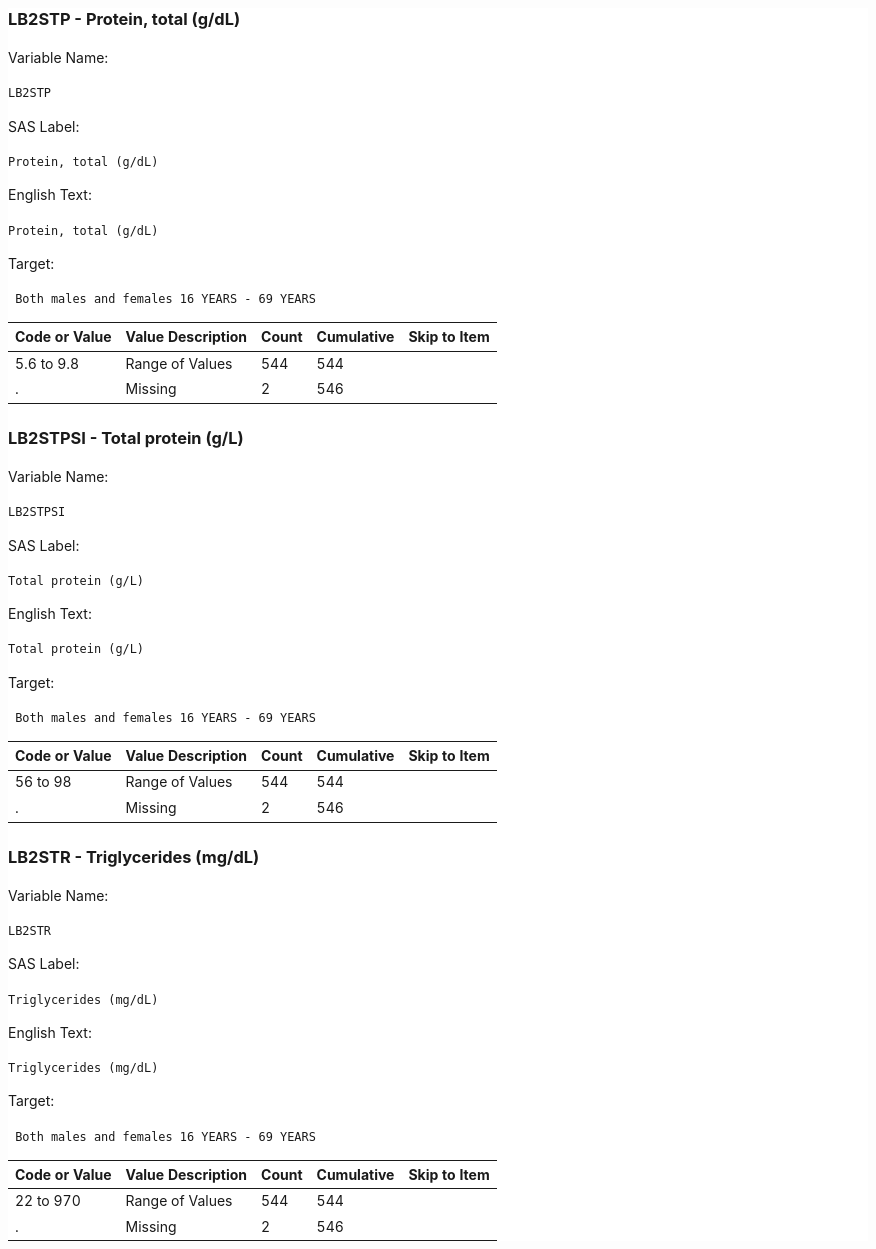 ### LB2STP - Protein, total (g/dL)

Variable Name:

    LB2STP
SAS Label:

    Protein, total (g/dL)
English Text:

    Protein, total (g/dL)
Target:

     Both males and females 16 YEARS - 69 YEARS
Code or Value | Value Description | Count | Cumulative | Skip to Item  
---|---|---|---|---  
5.6 to 9.8 | Range of Values | 544 | 544 |   
. | Missing | 2 | 546 |   
  
### LB2STPSI - Total protein (g/L)

Variable Name:

    LB2STPSI
SAS Label:

    Total protein (g/L)
English Text:

    Total protein (g/L)
Target:

     Both males and females 16 YEARS - 69 YEARS
Code or Value | Value Description | Count | Cumulative | Skip to Item  
---|---|---|---|---  
56 to 98 | Range of Values | 544 | 544 |   
. | Missing | 2 | 546 |   
  
### LB2STR - Triglycerides (mg/dL)

Variable Name:

    LB2STR
SAS Label:

    Triglycerides (mg/dL)
English Text:

    Triglycerides (mg/dL)
Target:

     Both males and females 16 YEARS - 69 YEARS
Code or Value | Value Description | Count | Cumulative | Skip to Item  
---|---|---|---|---  
22 to 970 | Range of Values | 544 | 544 |   
. | Missing | 2 | 546 |   
  